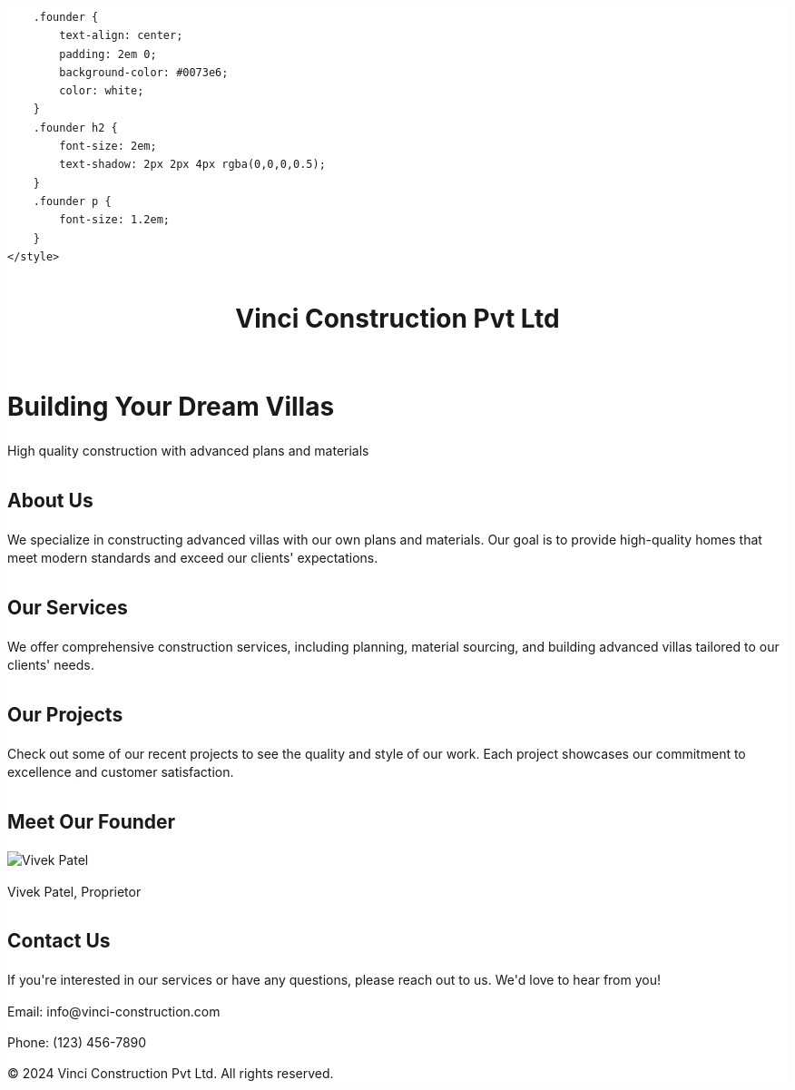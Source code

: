         .founder {
            text-align: center;
            padding: 2em 0;
            background-color: #0073e6;
            color: white;
        }
        .founder h2 {
            font-size: 2em;
            text-shadow: 2px 2px 4px rgba(0,0,0,0.5);
        }
        .founder p {
            font-size: 1.2em;
        }
    </style>
</head>
<body>
    <header>
        <h1>Vinci Construction Pvt Ltd</h1>
    </header>
    <div id="showcase" class="container">
        <h1>Building Your Dream Villas</h1>
        <p>High quality construction with advanced plans and materials</p>
    </div>
    <section class="container">
        <h2>About Us</h2>
        <p>We specialize in constructing advanced villas with our own plans and materials. Our goal is to provide high-quality homes that meet modern standards and exceed our clients' expectations.</p>
    </section>
    <section class="container">
        <div class="service">
            <h2>Our Services</h2>
            <p>We offer comprehensive construction services, including planning, material sourcing, and building advanced villas tailored to our clients' needs.</p>
        </div>
        <div class="service">
            <h2>Our Projects</h2>
            <p>Check out some of our recent projects to see the quality and style of our work. Each project showcases our commitment to excellence and customer satisfaction.</p>
        </div>
    </section>
    <section class="container founder">
        <h2>Meet Our Founder</h2>
        <img src="vivek-image.jpg" alt="Vivek Patel">
        <p>Vivek Patel, Proprietor</p>
    </section>
    <section class="container">
        <h2>Contact Us</h2>
        <p>If you're interested in our services or have any questions, please reach out to us. We'd love to hear from you!</p>
        <p>Email: info@vinci-construction.com</p>
        <p>Phone: (123) 456-7890</p>
    </section>
    <footer>
        <p>&copy; 2024 Vinci Construction Pvt Ltd. All rights reserved.</p>
    </footer>
</body>
</html>
